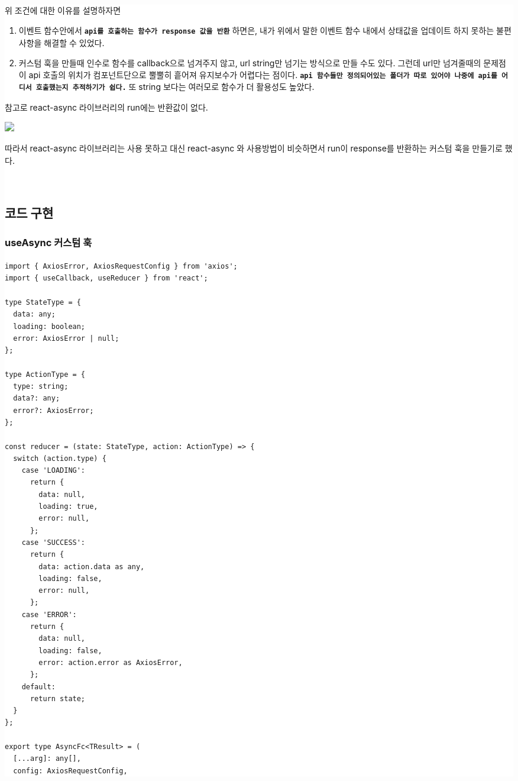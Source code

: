 위 조건에 대한 이유를 설명하자면

1. 이벤트 함수안에서 **`api를 호출하는 함수가 response 값을 반환`** 하면은, 내가 위에서 말한 이벤트 함수 내에서 상태값을 업데이트 하지 못하는 불편사항을 해결할 수 있었다.

2. 커스텀 훅을 만들때 인수로 함수를 callback으로 넘겨주지 않고, url string만 넘기는 방식으로 만들 수도 있다. 그런데 url만 넘겨줄때의 문제점이 api 호출의 위치가 컴포넌트단으로 뿔뿔히 흩어져 유지보수가 어렵다는 점이다. **`api 함수들만 정의되어있는 폴더가 따로 있어야 나중에 api를 어디서 호출했는지 추적하기가 쉽다.`** 또 string 보다는 여러모로 함수가 더 활용성도 높았다.

참고로 react-async 라이브러리의 run에는 반환값이 없다.

![](https://images.velog.io/images/leehaeun0/post/f75ac745-81b5-43ac-b036-400fd91e32f6/image.png)

따라서 react-async 라이브러리는 사용 못하고 대신 react-async 와 사용방법이 비슷하면서 run이 response를 반환하는 커스텀 훅을 만들기로 했다.

<br/>

## 코드 구현

### **useAsync 커스텀 훅**

```tsx
import { AxiosError, AxiosRequestConfig } from 'axios';
import { useCallback, useReducer } from 'react';

type StateType = {
  data: any;
  loading: boolean;
  error: AxiosError | null;
};

type ActionType = {
  type: string;
  data?: any;
  error?: AxiosError;
};

const reducer = (state: StateType, action: ActionType) => {
  switch (action.type) {
    case 'LOADING':
      return {
        data: null,
        loading: true,
        error: null,
      };
    case 'SUCCESS':
      return {
        data: action.data as any,
        loading: false,
        error: null,
      };
    case 'ERROR':
      return {
        data: null,
        loading: false,
        error: action.error as AxiosError,
      };
    default:
      return state;
  }
};

export type AsyncFc<TResult> = (
  [...arg]: any[],
  config: AxiosRequestConfig,
```
